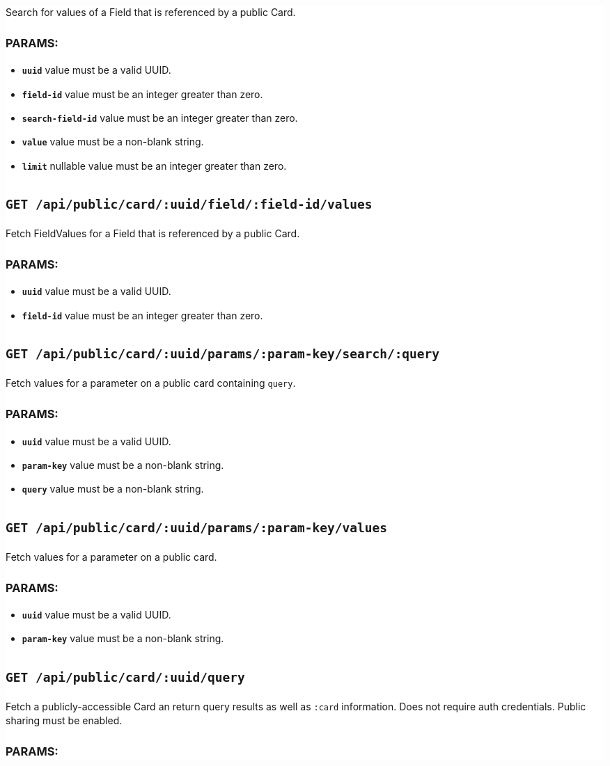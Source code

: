 Search for values of a Field that is referenced by a public Card.

### PARAMS:

*  **`uuid`** value must be a valid UUID.

*  **`field-id`** value must be an integer greater than zero.

*  **`search-field-id`** value must be an integer greater than zero.

*  **`value`** value must be a non-blank string.

*  **`limit`** nullable value must be an integer greater than zero.

## `GET /api/public/card/:uuid/field/:field-id/values`

Fetch FieldValues for a Field that is referenced by a public Card.

### PARAMS:

*  **`uuid`** value must be a valid UUID.

*  **`field-id`** value must be an integer greater than zero.

## `GET /api/public/card/:uuid/params/:param-key/search/:query`

Fetch values for a parameter on a public card containing `query`.

### PARAMS:

*  **`uuid`** value must be a valid UUID.

*  **`param-key`** value must be a non-blank string.

*  **`query`** value must be a non-blank string.

## `GET /api/public/card/:uuid/params/:param-key/values`

Fetch values for a parameter on a public card.

### PARAMS:

*  **`uuid`** value must be a valid UUID.

*  **`param-key`** value must be a non-blank string.

## `GET /api/public/card/:uuid/query`

Fetch a publicly-accessible Card an return query results as well as `:card` information. Does not require auth
   credentials. Public sharing must be enabled.

### PARAMS:
